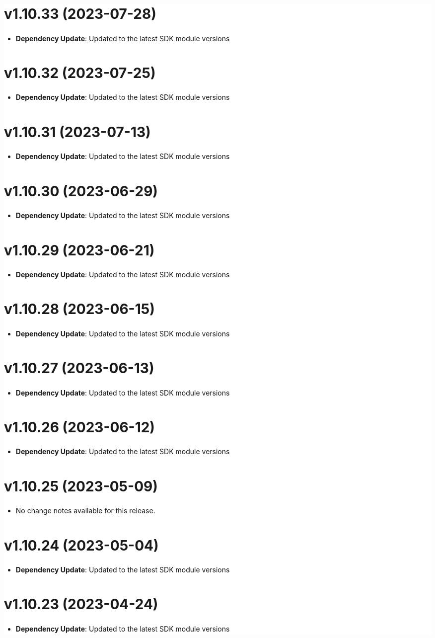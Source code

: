 # v1.10.33 (2023-07-28)

* **Dependency Update**: Updated to the latest SDK module versions

# v1.10.32 (2023-07-25)

* **Dependency Update**: Updated to the latest SDK module versions

# v1.10.31 (2023-07-13)

* **Dependency Update**: Updated to the latest SDK module versions

# v1.10.30 (2023-06-29)

* **Dependency Update**: Updated to the latest SDK module versions

# v1.10.29 (2023-06-21)

* **Dependency Update**: Updated to the latest SDK module versions

# v1.10.28 (2023-06-15)

* **Dependency Update**: Updated to the latest SDK module versions

# v1.10.27 (2023-06-13)

* **Dependency Update**: Updated to the latest SDK module versions

# v1.10.26 (2023-06-12)

* **Dependency Update**: Updated to the latest SDK module versions

# v1.10.25 (2023-05-09)

* No change notes available for this release.

# v1.10.24 (2023-05-04)

* **Dependency Update**: Updated to the latest SDK module versions

# v1.10.23 (2023-04-24)

* **Dependency Update**: Updated to the latest SDK module versions
